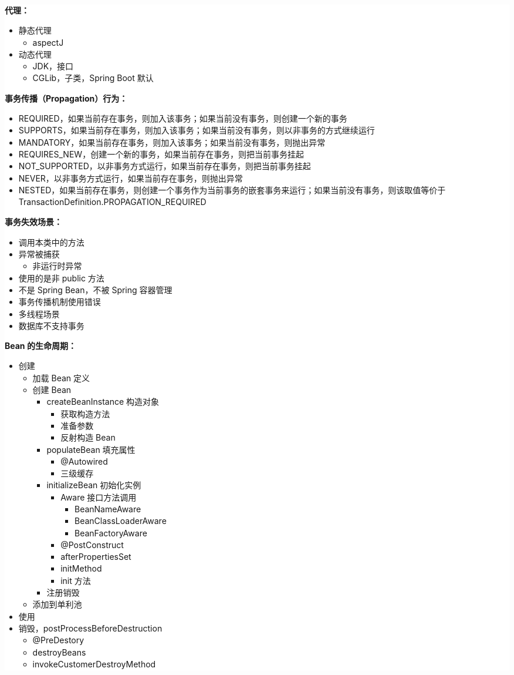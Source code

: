 **代理：**

- 静态代理
  - aspectJ
- 动态代理
  - JDK，接口
  - CGLib，子类，Spring Boot 默认

**事务传播（Propagation）行为：**

- REQUIRED，如果当前存在事务，则加入该事务；如果当前没有事务，则创建一个新的事务
- SUPPORTS，如果当前存在事务，则加入该事务；如果当前没有事务，则以非事务的方式继续运行
- MANDATORY，如果当前存在事务，则加入该事务；如果当前没有事务，则抛出异常
- REQUIRES_NEW，创建一个新的事务，如果当前存在事务，则把当前事务挂起
- NOT_SUPPORTED，以非事务方式运行，如果当前存在事务，则把当前事务挂起
- NEVER，以非事务方式运行，如果当前存在事务，则抛出异常
- NESTED，如果当前存在事务，则创建一个事务作为当前事务的嵌套事务来运行；如果当前没有事务，则该取值等价于 TransactionDefinition.PROPAGATION_REQUIRED

**事务失效场景：**

- 调用本类中的方法
- 异常被捕获
  - 非运行时异常
- 使用的是非 public 方法
- 不是 Spring Bean，不被 Spring 容器管理
- 事务传播机制使用错误
- 多线程场景
- 数据库不支持事务

**Bean 的生命周期：**

- 创建
  - 加载 Bean 定义
  - 创建 Bean
    - createBeanInstance 构造对象
      - 获取构造方法
      - 准备参数
      - 反射构造 Bean
    - populateBean 填充属性
      - @Autowired
      - 三级缓存
    - initializeBean 初始化实例
      - Aware 接口方法调用
        - BeanNameAware
        - BeanClassLoaderAware
        - BeanFactoryAware
      - @PostConstruct
      - afterPropertiesSet
      - initMethod
      - init 方法
    - 注册销毁
  - 添加到单利池
- 使用
- 销毁，postProcessBeforeDestruction
  - @PreDestory
  - destroyBeans
  - invokeCustomerDestroyMethod
